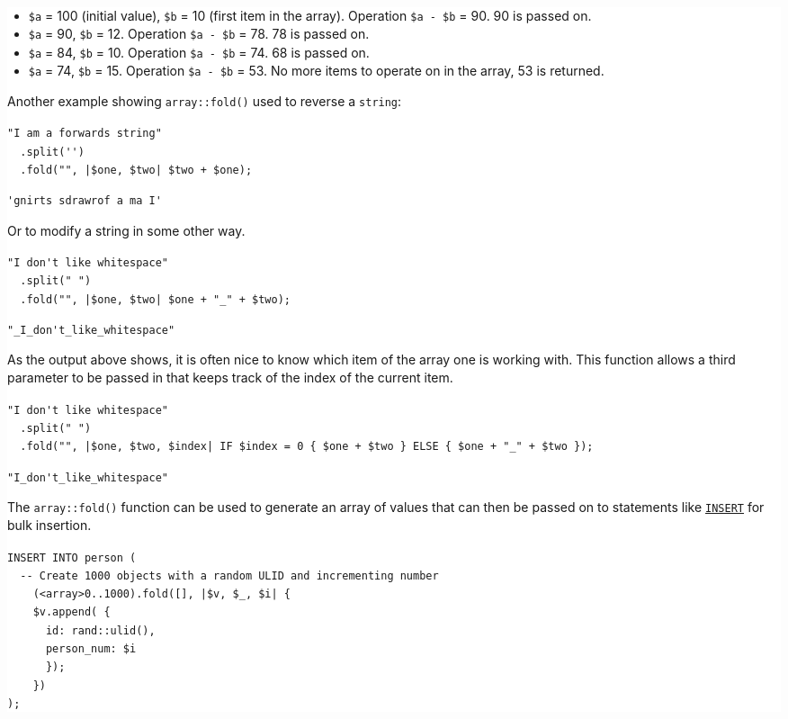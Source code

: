 * `$a` = 100 (initial value), `$b` = 10 (first item in the array). Operation `$a - $b` = 90. 90 is passed on.
* `$a` = 90, `$b` = 12. Operation `$a - $b` = 78. 78 is passed on.
* `$a` = 84, `$b` = 10. Operation `$a - $b` = 74. 68 is passed on.
* `$a` = 74, `$b` = 15. Operation `$a - $b` = 53. No more items to operate on in the array, 53 is returned.

Another example showing `array::fold()` used to reverse a `string`:

```surql
"I am a forwards string"
  .split('')
  .fold("", |$one, $two| $two + $one);
```

```surql title="Output"
'gnirts sdrawrof a ma I'
```

Or to modify a string in some other way.

```surql
"I don't like whitespace"
  .split(" ")
  .fold("", |$one, $two| $one + "_" + $two);
```

```surql title="Output"
"_I_don't_like_whitespace"
```

As the output above shows, it is often nice to know which item of the array one is working with. This function allows a third parameter to be passed in that keeps track of the index of the current item.

```surql
"I don't like whitespace"
  .split(" ")
  .fold("", |$one, $two, $index| IF $index = 0 { $one + $two } ELSE { $one + "_" + $two });
```

```surql title="Output"
"I_don't_like_whitespace"
```

The `array::fold()` function can be used to generate an array of values that can then be passed on to statements like [`INSERT`](/docs/surrealql/statements/insert) for bulk insertion.

```surql
INSERT INTO person (
  -- Create 1000 objects with a random ULID and incrementing number
    (<array>0..1000).fold([], |$v, $_, $i| {
    $v.append( { 
      id: rand::ulid(),
      person_num: $i
      });
    })
);
```
